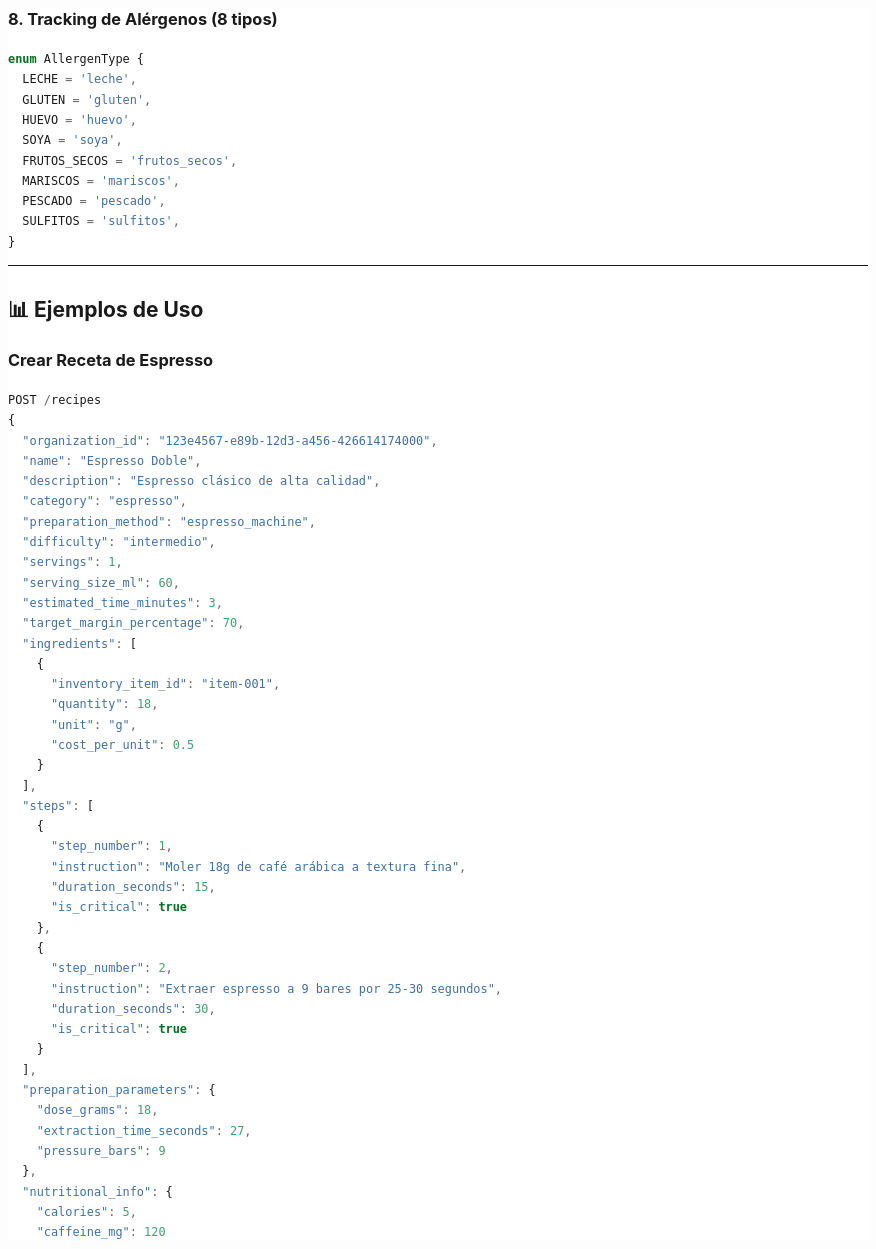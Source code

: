 ### 8. Tracking de Alérgenos (8 tipos)

```typescript
enum AllergenType {
  LECHE = 'leche',
  GLUTEN = 'gluten',
  HUEVO = 'huevo',
  SOYA = 'soya',
  FRUTOS_SECOS = 'frutos_secos',
  MARISCOS = 'mariscos',
  PESCADO = 'pescado',
  SULFITOS = 'sulfitos',
}
```

---

## 📊 Ejemplos de Uso

### Crear Receta de Espresso

```typescript
POST /recipes
{
  "organization_id": "123e4567-e89b-12d3-a456-426614174000",
  "name": "Espresso Doble",
  "description": "Espresso clásico de alta calidad",
  "category": "espresso",
  "preparation_method": "espresso_machine",
  "difficulty": "intermedio",
  "servings": 1,
  "serving_size_ml": 60,
  "estimated_time_minutes": 3,
  "target_margin_percentage": 70,
  "ingredients": [
    {
      "inventory_item_id": "item-001",
      "quantity": 18,
      "unit": "g",
      "cost_per_unit": 0.5
    }
  ],
  "steps": [
    {
      "step_number": 1,
      "instruction": "Moler 18g de café arábica a textura fina",
      "duration_seconds": 15,
      "is_critical": true
    },
    {
      "step_number": 2,
      "instruction": "Extraer espresso a 9 bares por 25-30 segundos",
      "duration_seconds": 30,
      "is_critical": true
    }
  ],
  "preparation_parameters": {
    "dose_grams": 18,
    "extraction_time_seconds": 27,
    "pressure_bars": 9
  },
  "nutritional_info": {
    "calories": 5,
    "caffeine_mg": 120
```